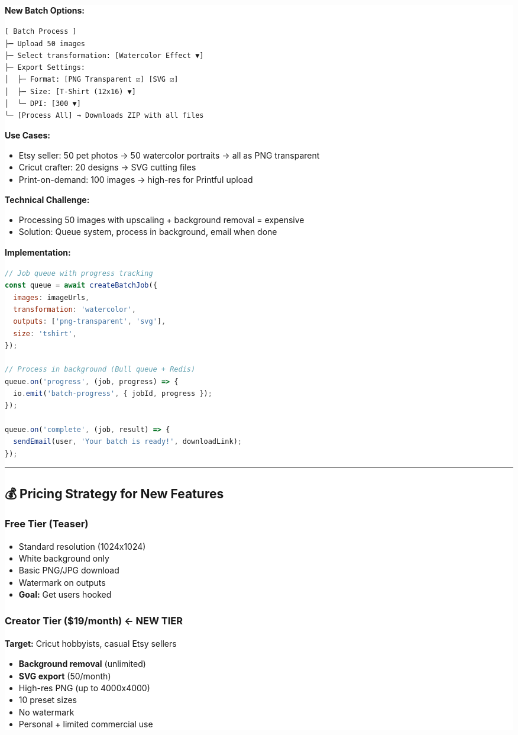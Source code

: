 **New Batch Options:**
```
[ Batch Process ]
├─ Upload 50 images
├─ Select transformation: [Watercolor Effect ▼]
├─ Export Settings:
│  ├─ Format: [PNG Transparent ☑] [SVG ☑]
│  ├─ Size: [T-Shirt (12x16) ▼]
│  └─ DPI: [300 ▼]
└─ [Process All] → Downloads ZIP with all files
```

**Use Cases:**
- Etsy seller: 50 pet photos → 50 watercolor portraits → all as PNG transparent
- Cricut crafter: 20 designs → SVG cutting files
- Print-on-demand: 100 images → high-res for Printful upload

**Technical Challenge:**
- Processing 50 images with upscaling + background removal = expensive
- Solution: Queue system, process in background, email when done

**Implementation:**
```javascript
// Job queue with progress tracking
const queue = await createBatchJob({
  images: imageUrls,
  transformation: 'watercolor',
  outputs: ['png-transparent', 'svg'],
  size: 'tshirt',
});

// Process in background (Bull queue + Redis)
queue.on('progress', (job, progress) => {
  io.emit('batch-progress', { jobId, progress });
});

queue.on('complete', (job, result) => {
  sendEmail(user, 'Your batch is ready!', downloadLink);
});
```

---

## 💰 Pricing Strategy for New Features

### Free Tier (Teaser)
- Standard resolution (1024x1024)
- White background only
- Basic PNG/JPG download
- Watermark on outputs
- **Goal:** Get users hooked

### Creator Tier ($19/month) ← NEW TIER
**Target:** Cricut hobbyists, casual Etsy sellers
- **Background removal** (unlimited)
- **SVG export** (50/month)
- High-res PNG (up to 4000x4000)
- 10 preset sizes
- No watermark
- Personal + limited commercial use
